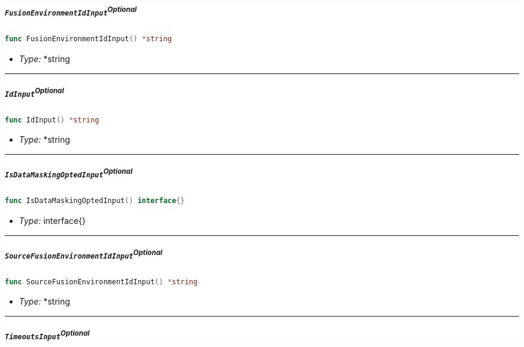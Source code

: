 ##### `FusionEnvironmentIdInput`<sup>Optional</sup> <a name="FusionEnvironmentIdInput" id="rhizo-co-terraform-provider-oci.fusionAppsFusionEnvironmentRefreshActivity.FusionAppsFusionEnvironmentRefreshActivity.property.fusionEnvironmentIdInput"></a>

```go
func FusionEnvironmentIdInput() *string
```

- *Type:* *string

---

##### `IdInput`<sup>Optional</sup> <a name="IdInput" id="rhizo-co-terraform-provider-oci.fusionAppsFusionEnvironmentRefreshActivity.FusionAppsFusionEnvironmentRefreshActivity.property.idInput"></a>

```go
func IdInput() *string
```

- *Type:* *string

---

##### `IsDataMaskingOptedInput`<sup>Optional</sup> <a name="IsDataMaskingOptedInput" id="rhizo-co-terraform-provider-oci.fusionAppsFusionEnvironmentRefreshActivity.FusionAppsFusionEnvironmentRefreshActivity.property.isDataMaskingOptedInput"></a>

```go
func IsDataMaskingOptedInput() interface{}
```

- *Type:* interface{}

---

##### `SourceFusionEnvironmentIdInput`<sup>Optional</sup> <a name="SourceFusionEnvironmentIdInput" id="rhizo-co-terraform-provider-oci.fusionAppsFusionEnvironmentRefreshActivity.FusionAppsFusionEnvironmentRefreshActivity.property.sourceFusionEnvironmentIdInput"></a>

```go
func SourceFusionEnvironmentIdInput() *string
```

- *Type:* *string

---

##### `TimeoutsInput`<sup>Optional</sup> <a name="TimeoutsInput" id="rhizo-co-terraform-provider-oci.fusionAppsFusionEnvironmentRefreshActivity.FusionAppsFusionEnvironmentRefreshActivity.property.timeoutsInput"></a>
